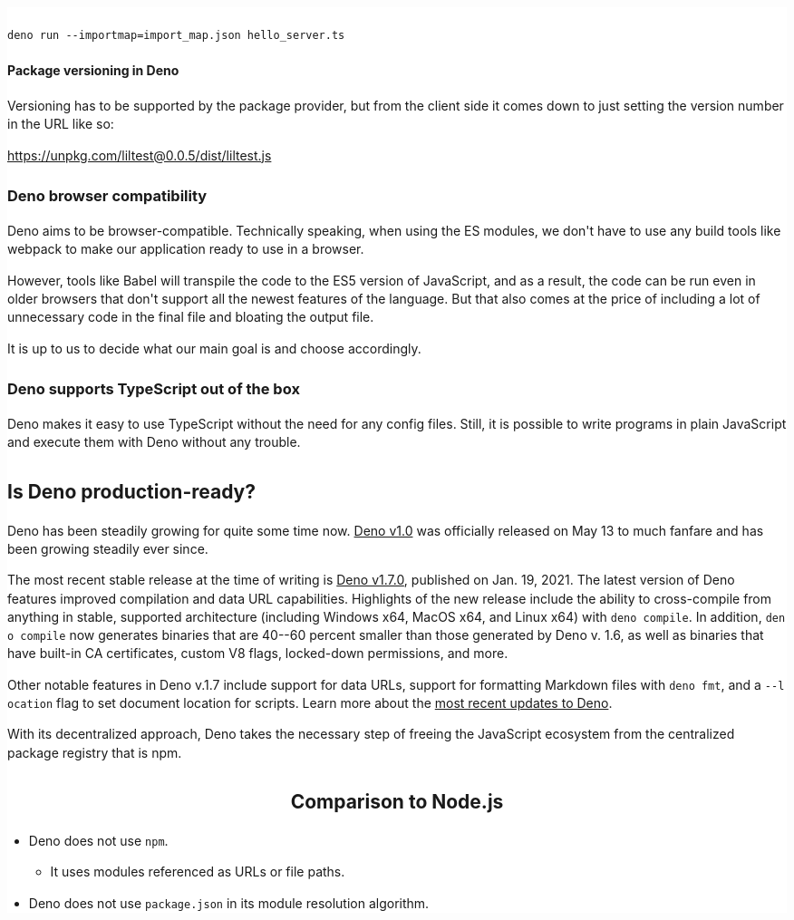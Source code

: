 <pre><code>
deno run --importmap=import_map.json hello_server.ts
</code></pre>

#### Package versioning in Deno

Versioning has to be supported by the package provider, but from the client side it comes down to just setting the version number in the URL like so:

https://unpkg.com/liltest@0.0.5/dist/liltest.js

### Deno browser compatibility

Deno aims to be browser-compatible. Technically speaking, when using the ES modules, we don't have to use any build tools like webpack to make our application ready to use in a browser.

However, tools like Babel will transpile the code to the ES5 version of JavaScript, and as a result, the code can be run even in older browsers that don't support all the newest features of the language. But that also comes at the price of including a lot of unnecessary code in the final file and bloating the output file.

It is up to us to decide what our main goal is and choose accordingly.

### Deno supports TypeScript out of the box

Deno makes it easy to use TypeScript without the need for any config files. Still, it is possible to write programs in plain JavaScript and execute them with Deno without any trouble.

Is Deno production-ready?
-------------------------

Deno has been steadily growing for quite some time now. [Deno v1.0](https://blog.logrocket.com/deno-1-0-what-you-need-to-know/) was officially released on May 13 to much fanfare and has been growing steadily ever since.

The most recent stable release at the time of writing is [Deno v1.7.0](https://github.com/denoland/deno/releases), published on Jan. 19, 2021. The latest version of Deno features improved compilation and data URL capabilities. Highlights of the new release include the ability to cross-compile from anything in stable, supported architecture (including Windows x64, MacOS x64, and Linux x64) with `deno compile`. In addition, `deno compile` now generates binaries that are 40--60 percent smaller than those generated by Deno v. 1.6, as well as binaries that have built-in CA certificates, custom V8 flags, locked-down permissions, and more.

Other notable features in Deno v.1.7 include support for data URLs, support for formatting Markdown files with `deno fmt`, and a `--location` flag to set document location for scripts. Learn more about the [most recent updates to Deno](https://www.infoworld.com/article/3604740/deno-17-brings-compilation-improvements.html).

With its decentralized approach, Deno takes the necessary step of freeing the JavaScript ecosystem from the centralized package registry that is npm.

## <div align="center">Comparison to Node.js</div>

-   Deno does not use `npm`.

    -   It uses modules referenced as URLs or file paths.
-   Deno does not use `package.json` in its module resolution algorithm.
